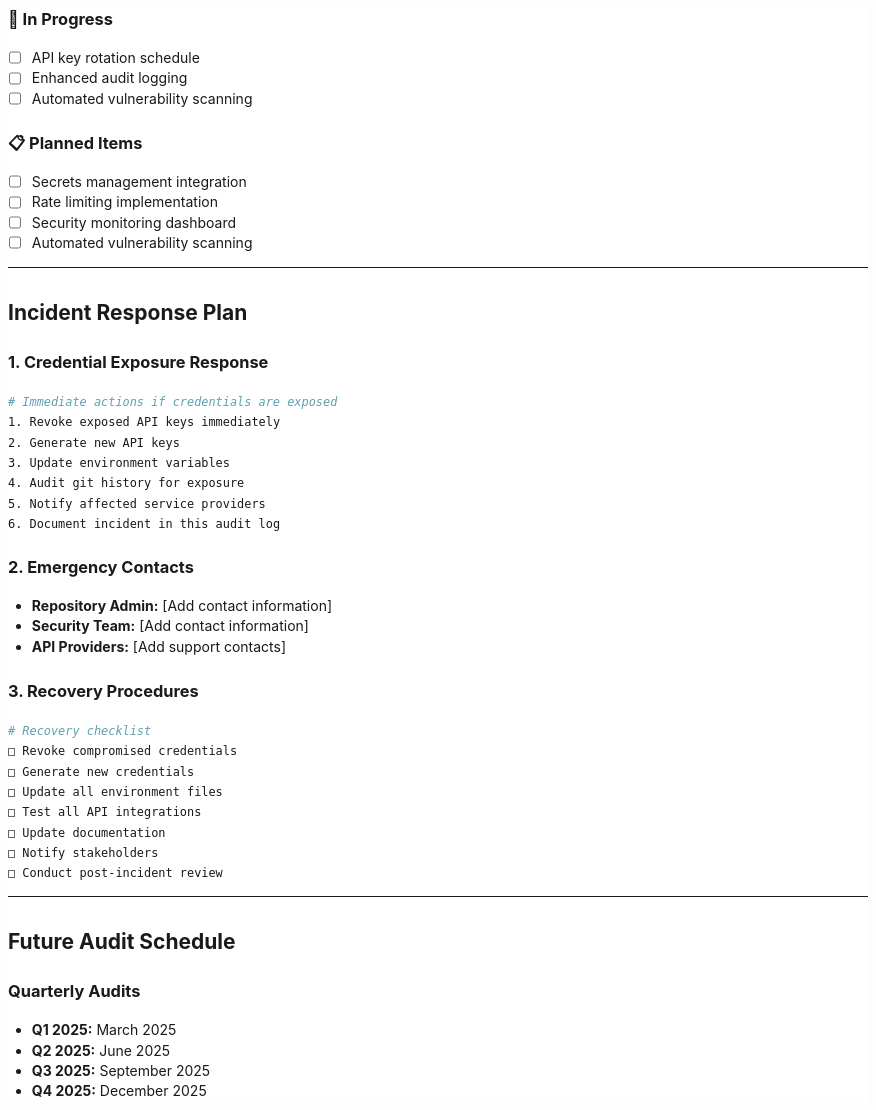 ### 🔄 In Progress
- [ ] API key rotation schedule
- [ ] Enhanced audit logging
- [ ] Automated vulnerability scanning

### 📋 Planned Items
- [ ] Secrets management integration
- [ ] Rate limiting implementation
- [ ] Security monitoring dashboard
- [ ] Automated vulnerability scanning

---

## Incident Response Plan

### 1. **Credential Exposure Response**
```bash
# Immediate actions if credentials are exposed
1. Revoke exposed API keys immediately
2. Generate new API keys
3. Update environment variables
4. Audit git history for exposure
5. Notify affected service providers
6. Document incident in this audit log
```

### 2. **Emergency Contacts**
- **Repository Admin:** [Add contact information]
- **Security Team:** [Add contact information]
- **API Providers:** [Add support contacts]

### 3. **Recovery Procedures**
```bash
# Recovery checklist
□ Revoke compromised credentials
□ Generate new credentials
□ Update all environment files
□ Test all API integrations
□ Update documentation
□ Notify stakeholders
□ Conduct post-incident review
```

---

## Future Audit Schedule

### Quarterly Audits
- **Q1 2025:** March 2025
- **Q2 2025:** June 2025
- **Q3 2025:** September 2025
- **Q4 2025:** December 2025
